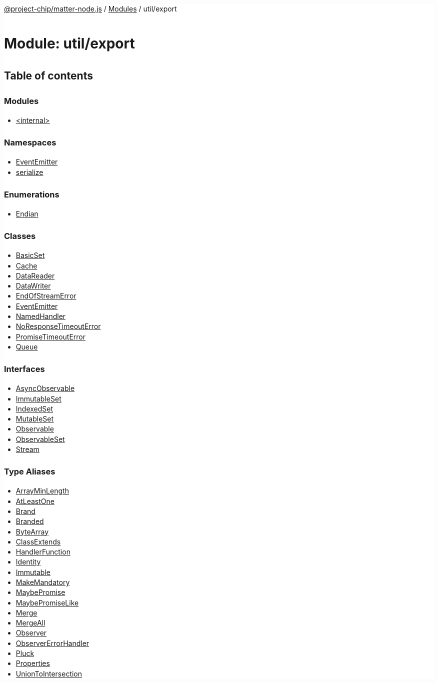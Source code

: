 [@project-chip/matter-node.js](../README.md) / [Modules](../modules.md) / util/export

# Module: util/export

## Table of contents

### Modules

- [\<internal\>](util_export._internal_.md)

### Namespaces

- [EventEmitter](util_export.EventEmitter.md)
- [serialize](util_export.serialize.md)

### Enumerations

- [Endian](../enums/util_export.Endian.md)

### Classes

- [BasicSet](../classes/util_export.BasicSet.md)
- [Cache](../classes/util_export.Cache.md)
- [DataReader](../classes/util_export.DataReader.md)
- [DataWriter](../classes/util_export.DataWriter.md)
- [EndOfStreamError](../classes/util_export.EndOfStreamError.md)
- [EventEmitter](../classes/util_export.EventEmitter-1.md)
- [NamedHandler](../classes/util_export.NamedHandler.md)
- [NoResponseTimeoutError](../classes/util_export.NoResponseTimeoutError.md)
- [PromiseTimeoutError](../classes/util_export.PromiseTimeoutError.md)
- [Queue](../classes/util_export.Queue.md)

### Interfaces

- [AsyncObservable](../interfaces/util_export.AsyncObservable.md)
- [ImmutableSet](../interfaces/util_export.ImmutableSet.md)
- [IndexedSet](../interfaces/util_export.IndexedSet.md)
- [MutableSet](../interfaces/util_export.MutableSet.md)
- [Observable](../interfaces/util_export.Observable.md)
- [ObservableSet](../interfaces/util_export.ObservableSet.md)
- [Stream](../interfaces/util_export.Stream.md)

### Type Aliases

- [ArrayMinLength](util_export.md#arrayminlength)
- [AtLeastOne](util_export.md#atleastone)
- [Brand](util_export.md#brand)
- [Branded](util_export.md#branded)
- [ByteArray](util_export.md#bytearray)
- [ClassExtends](util_export.md#classextends)
- [HandlerFunction](util_export.md#handlerfunction)
- [Identity](util_export.md#identity)
- [Immutable](util_export.md#immutable)
- [MakeMandatory](util_export.md#makemandatory)
- [MaybePromise](util_export.md#maybepromise)
- [MaybePromiseLike](util_export.md#maybepromiselike)
- [Merge](util_export.md#merge)
- [MergeAll](util_export.md#mergeall)
- [Observer](util_export.md#observer)
- [ObserverErrorHandler](util_export.md#observererrorhandler)
- [Pluck](util_export.md#pluck)
- [Properties](util_export.md#properties)
- [UnionToIntersection](util_export.md#uniontointersection)